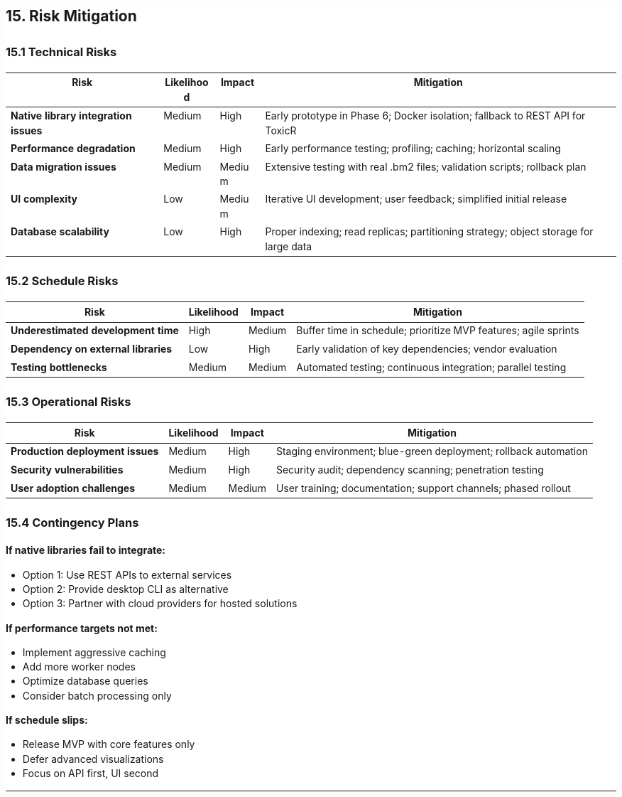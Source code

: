 ## 15. Risk Mitigation

### 15.1 Technical Risks

| Risk | Likelihood | Impact | Mitigation |
|------|-----------|--------|------------|
| **Native library integration issues** | Medium | High | Early prototype in Phase 6; Docker isolation; fallback to REST API for ToxicR |
| **Performance degradation** | Medium | High | Early performance testing; profiling; caching; horizontal scaling |
| **Data migration issues** | Medium | Medium | Extensive testing with real .bm2 files; validation scripts; rollback plan |
| **UI complexity** | Low | Medium | Iterative UI development; user feedback; simplified initial release |
| **Database scalability** | Low | High | Proper indexing; read replicas; partitioning strategy; object storage for large data |

### 15.2 Schedule Risks

| Risk | Likelihood | Impact | Mitigation |
|------|-----------|--------|------------|
| **Underestimated development time** | High | Medium | Buffer time in schedule; prioritize MVP features; agile sprints |
| **Dependency on external libraries** | Low | High | Early validation of key dependencies; vendor evaluation |
| **Testing bottlenecks** | Medium | Medium | Automated testing; continuous integration; parallel testing |

### 15.3 Operational Risks

| Risk | Likelihood | Impact | Mitigation |
|------|-----------|--------|------------|
| **Production deployment issues** | Medium | High | Staging environment; blue-green deployment; rollback automation |
| **Security vulnerabilities** | Medium | High | Security audit; dependency scanning; penetration testing |
| **User adoption challenges** | Medium | Medium | User training; documentation; support channels; phased rollout |

### 15.4 Contingency Plans

**If native libraries fail to integrate:**
- Option 1: Use REST APIs to external services
- Option 2: Provide desktop CLI as alternative
- Option 3: Partner with cloud providers for hosted solutions

**If performance targets not met:**
- Implement aggressive caching
- Add more worker nodes
- Optimize database queries
- Consider batch processing only

**If schedule slips:**
- Release MVP with core features only
- Defer advanced visualizations
- Focus on API first, UI second

---